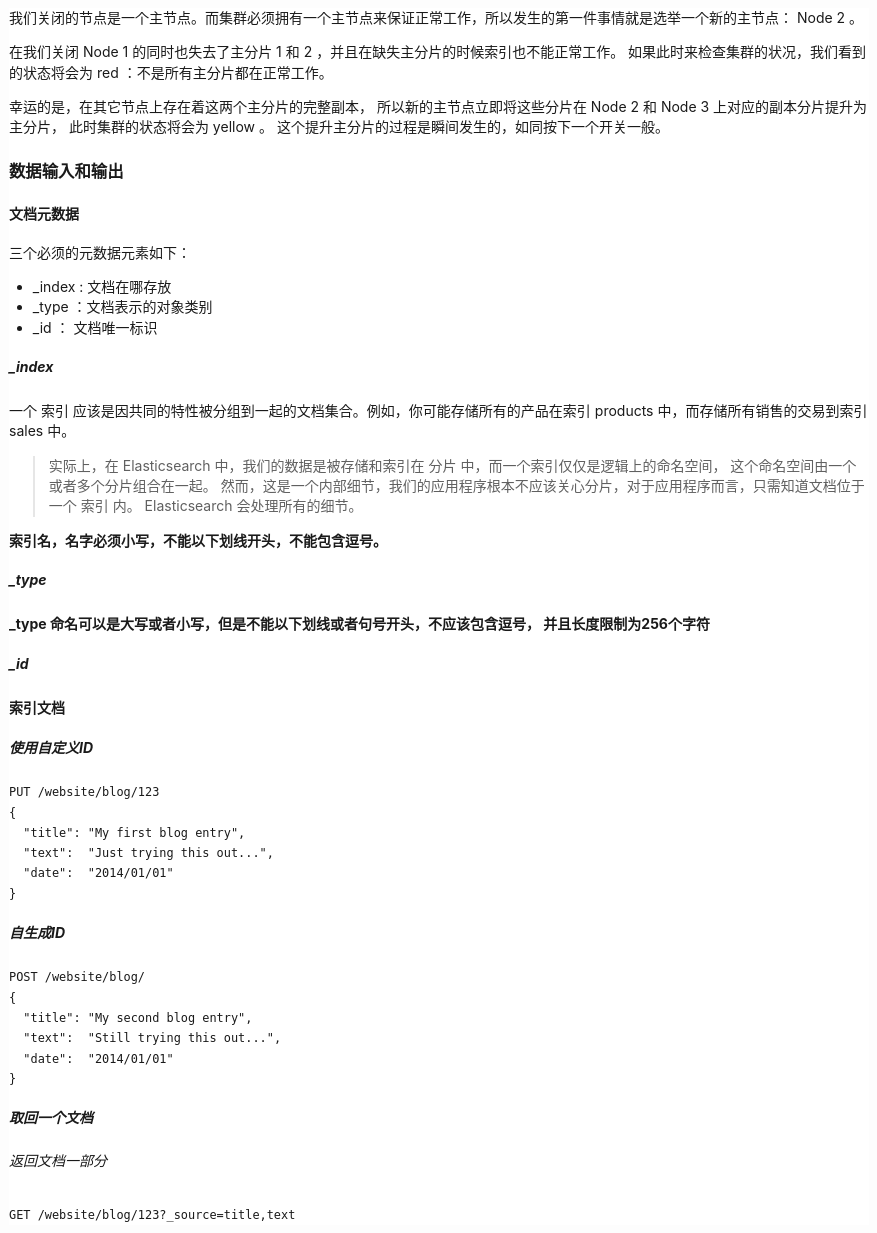 我们关闭的节点是一个主节点。而集群必须拥有一个主节点来保证正常工作，所以发生的第一件事情就是选举一个新的主节点： Node 2 。

在我们关闭 Node 1 的同时也失去了主分片 1 和 2 ，并且在缺失主分片的时候索引也不能正常工作。 如果此时来检查集群的状况，我们看到的状态将会为 red ：不是所有主分片都在正常工作。

幸运的是，在其它节点上存在着这两个主分片的完整副本， 所以新的主节点立即将这些分片在 Node 2 和 Node 3 上对应的副本分片提升为主分片， 此时集群的状态将会为 yellow 。 这个提升主分片的过程是瞬间发生的，如同按下一个开关一般。

### 数据输入和输出
#### 文档元数据
三个必须的元数据元素如下：
- _index : 文档在哪存放
- _type ：文档表示的对象类别
- _id ： 文档唯一标识

##### _index
一个 索引 应该是因共同的特性被分组到一起的文档集合。例如，你可能存储所有的产品在索引 products 中，而存储所有销售的交易到索引 sales 中。

> 实际上，在 Elasticsearch 中，我们的数据是被存储和索引在 分片 中，而一个索引仅仅是逻辑上的命名空间， 这个命名空间由一个或者多个分片组合在一起。 然而，这是一个内部细节，我们的应用程序根本不应该关心分片，对于应用程序而言，只需知道文档位于一个 索引 内。 Elasticsearch 会处理所有的细节。

**索引名，名字必须小写，不能以下划线开头，不能包含逗号。**

##### _type
**_type 命名可以是大写或者小写，但是不能以下划线或者句号开头，不应该包含逗号， 并且长度限制为256个字符**

##### _id

#### 索引文档
##### 使用自定义ID

```
PUT /website/blog/123
{
  "title": "My first blog entry",
  "text":  "Just trying this out...",
  "date":  "2014/01/01"
}
```
##### 自生成ID

```
POST /website/blog/
{
  "title": "My second blog entry",
  "text":  "Still trying this out...",
  "date":  "2014/01/01"
}
```
##### 取回一个文档
###### 返回文档一部分

```
GET /website/blog/123?_source=title,text
```
